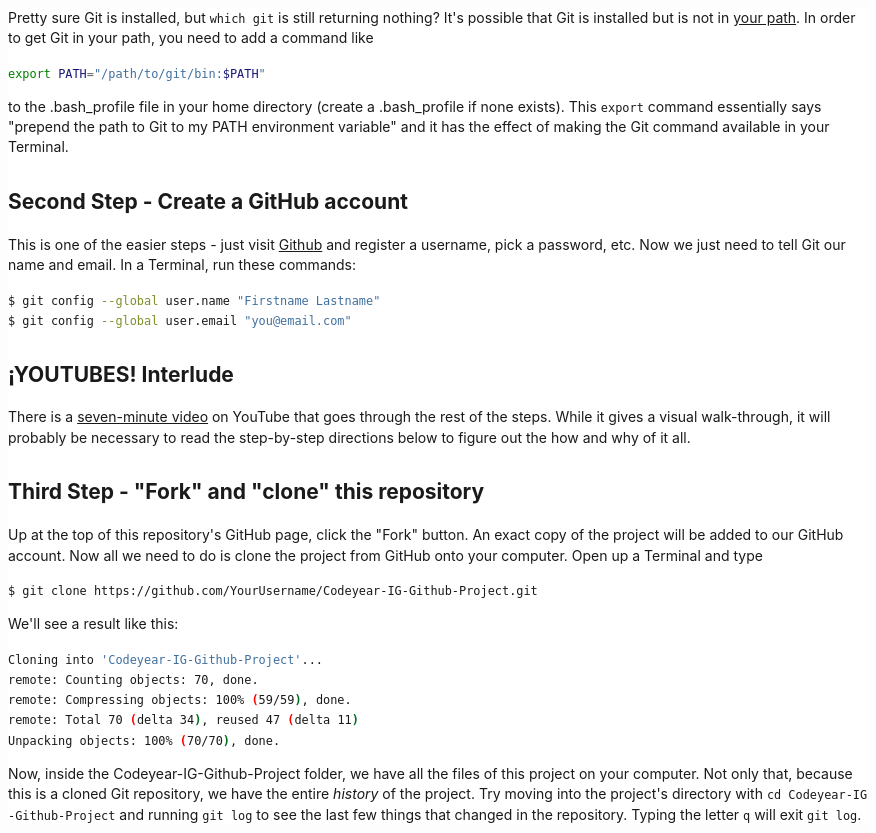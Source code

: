 Pretty sure Git is installed, but `which git` is still returning nothing?
It's possible that Git is installed but is not in [your path](http://superuser.com/questions/284342/what-are-path-and-other-environment-variables-and-how-can-i-set-or-use-them#answer-284351). In order to get Git in your path, you need to add a command like

```bash
export PATH="/path/to/git/bin:$PATH"
```

to the .bash_profile file in your home directory (create a .bash_profile if none exists). This `export` command essentially says "prepend the path to Git to my PATH environment variable" and it has the effect of making the Git command available in your Terminal.

## Second Step - Create a GitHub account

This is one of the easier steps - just visit [Github](https://github.com/) and register a username, pick a password, etc. Now we just need to tell Git our name and email. In a Terminal, run these commands:

```bash
$ git config --global user.name "Firstname Lastname"
$ git config --global user.email "you@email.com"
```

## ¡YOUTUBES! Interlude

There is a [seven-minute video](http://youtu.be/q6pGe2IUO5g) on YouTube that goes through the rest of the steps. While it gives a visual walk-through, it will probably be necessary to read the step-by-step directions below to figure out the how and why of it all.

## Third Step - "Fork" and "clone" this repository

Up at the top of this repository's GitHub page, click the "Fork" button. An exact copy of the project will be added to our GitHub account. Now all we need to do is clone the project from GitHub onto your computer. Open up a Terminal and type

```bash
$ git clone https://github.com/YourUsername/Codeyear-IG-Github-Project.git
```

We'll see a result like this:

```bash
Cloning into 'Codeyear-IG-Github-Project'...
remote: Counting objects: 70, done.
remote: Compressing objects: 100% (59/59), done.
remote: Total 70 (delta 34), reused 47 (delta 11)
Unpacking objects: 100% (70/70), done.
```

Now, inside the Codeyear-IG-Github-Project folder, we have all the files of this project on your computer. Not only that, because this is a cloned Git repository, we have the entire _history_ of the project. Try moving into the project's directory with `cd Codeyear-IG-Github-Project` and running `git log` to see the last few things that changed in the repository. Typing the letter `q` will exit `git log`.
